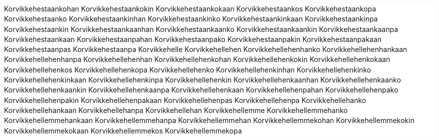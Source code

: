 Korvikkehestaankohan
Korvikkehestaankokin
Korvikkehestaankokaan
Korvikkehestaankos
Korvikkehestaankopa
Korvikkehestaanko
Korvikkehestaankinhan
Korvikkehestaankinko
Korvikkehestaankinkaan
Korvikkehestaankinpa
Korvikkehestaankin
Korvikkehestaankaanhan
Korvikkehestaankaanko
Korvikkehestaankaankin
Korvikkehestaankaanpa
Korvikkehestaankaan
Korvikkehestaanpahan
Korvikkehestaanpako
Korvikkehestaanpakin
Korvikkehestaanpakaan
Korvikkehestaanpas
Korvikkehestaanpa
Korvikkehelle
Korvikkehellehen
Korvikkehellehenhanko
Korvikkehellehenhankaan
Korvikkehellehenhanpa
Korvikkehellehenhan
Korvikkehellehenkohan
Korvikkehellehenkokin
Korvikkehellehenkokaan
Korvikkehellehenkos
Korvikkehellehenkopa
Korvikkehellehenko
Korvikkehellehenkinhan
Korvikkehellehenkinko
Korvikkehellehenkinkaan
Korvikkehellehenkinpa
Korvikkehellehenkin
Korvikkehellehenkaanhan
Korvikkehellehenkaanko
Korvikkehellehenkaankin
Korvikkehellehenkaanpa
Korvikkehellehenkaan
Korvikkehellehenpahan
Korvikkehellehenpako
Korvikkehellehenpakin
Korvikkehellehenpakaan
Korvikkehellehenpas
Korvikkehellehenpa
Korvikkehellehanko
Korvikkehellehankaan
Korvikkehellehanpa
Korvikkehellehan
Korvikkehellemme
Korvikkehellemmehanko
Korvikkehellemmehankaan
Korvikkehellemmehanpa
Korvikkehellemmehan
Korvikkehellemmekohan
Korvikkehellemmekokin
Korvikkehellemmekokaan
Korvikkehellemmekos
Korvikkehellemmekopa